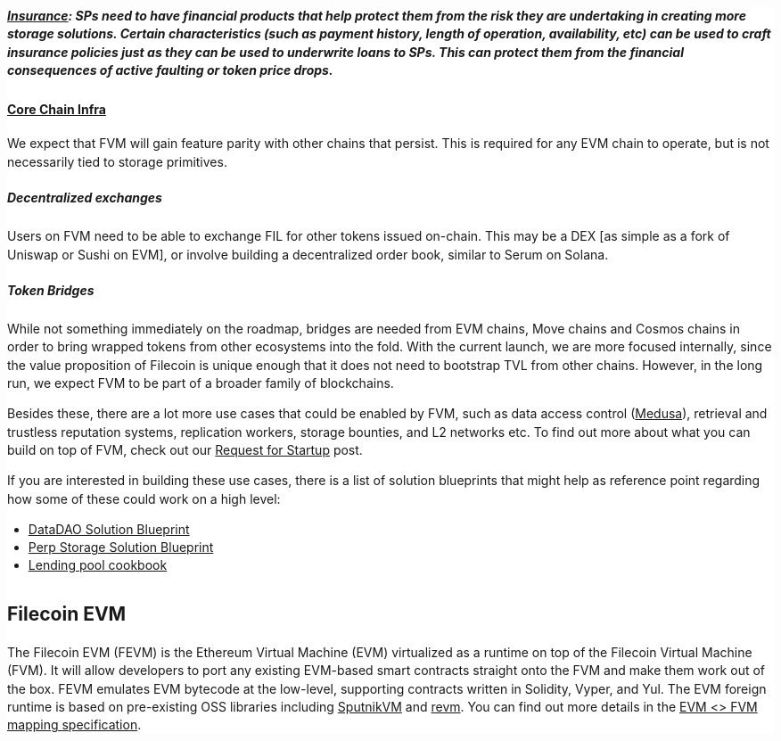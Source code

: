 ##### [Insurance](https://rfs.fvm.dev/%23ca5450197bb947bd8d30a9eb96110553&sa=D&source=editors&ust=1674147484240273&usg=AOvVaw1kOBRECofdvEzKp_i-1vB-): SPs need to have financial products that help protect them from the risk they are undertaking in creating more storage solutions. Certain characteristics (such as payment history, length of operation, availability, etc) can be used to craft insurance policies just as they can be used to underwrite loans to SPs. This can protect them from the financial consequences of active faulting or token price drops.

#### [Core Chain Infra](https://rfs.fvm.dev/%23e7b0b711aaed456f9affa5fa82a0971a&sa=D&source=editors&ust=1674147484240884&usg=AOvVaw3FFFfV15Rc_cZmgshz1M31)

We expect that FVM will gain feature parity with other chains that persist. This is required for any EVM chain to operate, but is not necessarily tied to storage primitives.

##### Decentralized exchanges

Users on FVM need to be able to exchange FIL for other tokens issued on-chain. This may be a DEX \[as simple as a fork of Uniswap or Sushi on EVM\], or involve building a decentralized order book, similar to Serum on Solana.

##### Token Bridges

While not something immediately on the roadmap, bridges are needed from EVM chains, Move chains and Cosmos chains in order to bring wrapped tokens from other ecosystems into the fold. With the current launch, we are more focused internally, since the value proposition of Filecoin is unique enough that it does not need to bootstrap TVL from other chains. However, in the long run, we expect FVM to be part of a broader family of blockchains.

Besides these, there are a lot more use cases that could be enabled by FVM, such as data access control ([Medusa](https://cryptonet.org/projects/project-medusa-scalable-threshold-network-on-chain&sa=D&source=editors&ust=1674147484241915&usg=AOvVaw0c_qjySYEL-Q_hsegs6BGA)), retrieval and trustless reputation systems, replication workers, storage bounties, and L2 networks etc. To find out more about what you can build on top of FVM, check out our [Request for Startup](https://protocollabs.notion.site/Request-for-Startups-FVM-edition-8cd3e76982d14e29b33335ca458fb087&sa=D&source=editors&ust=1674147484242578&usg=AOvVaw2zcOEP-aWW-iZX52FBveRd) post.

If you are interested in building these use cases, there is a list of solution blueprints that might help as reference point regarding how some of these could work on a high level:

- [DataDAO Solution Blueprint](https://docs.google.com/document/d/1OYDh_gs7mAk2M_O9m-2KedQA7MNo6ysIzH6eaQZxMOk/edit?pli%3D1&sa=D&source=editors&ust=1674147484243226&usg=AOvVaw1LTPkW2A7_XynOaBS0Ujdf)
- [Perp Storage Solution Blueprint](https://docs.google.com/document/d/19Kck1PiGGrUKyd6XBYj6NtsC5NiCjndUSsv0OFA1Lv0/edit&sa=D&source=editors&ust=1674147484243632&usg=AOvVaw2Bw84J_xdyPPCPlEjxhK9t)
- [Lending pool cookbook](https://docs.google.com/document/d/18in74On0bY7KyEsPgItvNvfUUPcPtHjNQtVfLdJUyzM/edit&sa=D&source=editors&ust=1674147484243946&usg=AOvVaw3maWqHAx7Zz85AZdw3fA7-)

## Filecoin EVM

The Filecoin EVM (FEVM) is the Ethereum Virtual Machine (EVM) virtualized as a runtime on top of the Filecoin Virtual Machine (FVM). It will allow developers to port any existing EVM-based smart contracts straight onto the FVM and make them work out of the box. FEVM emulates EVM bytecode at the low-level, supporting contracts written in Solidity, Vyper, and Yul. The EVM foreign runtime is based on pre-existing OSS libraries including [SputnikVM](https://github.com/rust-blockchain/evm&sa=D&source=editors&ust=1674147484244405&usg=AOvVaw11yGUJ_B3XZjt421Lwiumt) and [revm](https://github.com/bluealloy/revm&sa=D&source=editors&ust=1674147484244576&usg=AOvVaw0JYAzKXNEmO9FGDbJdO4H7). You can find out more details in the [EVM <> FVM mapping specification](https://github.com/filecoin-project/fvm-project/blob/main/04-evm-mapping.md&sa=D&source=editors&ust=1674147484244789&usg=AOvVaw3bPEKtt7RJ7LQHsdJhFWDC).
